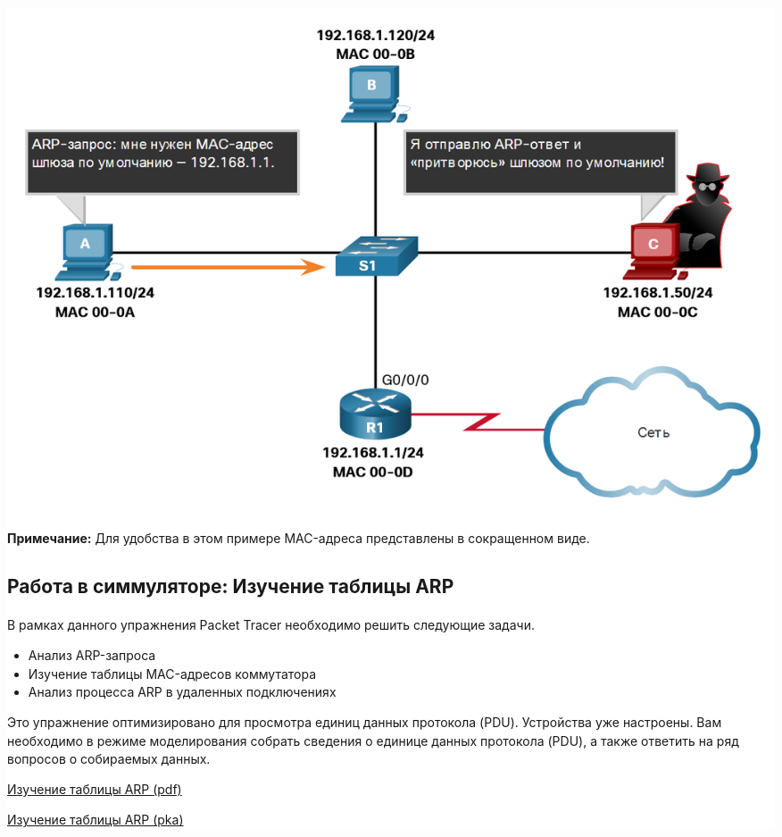 ![](./assets/9.2.8-2.png)


**Примечание:** Для удобства в этом примере MAC-адреса представлены в сокращенном виде.


## Работа в симмуляторе: Изучение таблицы АRP

В рамках данного упражнения Packet Tracer необходимо решить следующие задачи.

* Анализ ARP-запроса
* Изучение таблицы MAC-адресов коммутатора
* Анализ процесса ARP в удаленных подключениях

Это упражнение оптимизировано для просмотра единиц данных протокола (PDU). Устройства уже настроены. Вам необходимо в режиме моделирования собрать сведения о единице данных протокола (PDU), а также ответить на ряд вопросов о собираемых данных.

[Изучение таблицы АRP (pdf)](./assets/9.2.9-packet-tracer---examine-the-arp-table_ru-RU.pdf)

[Изучение таблицы АRP (pka)](./assets/9.2.9-packet-tracer---examine-the-arp-table_ru-RU.pka)




